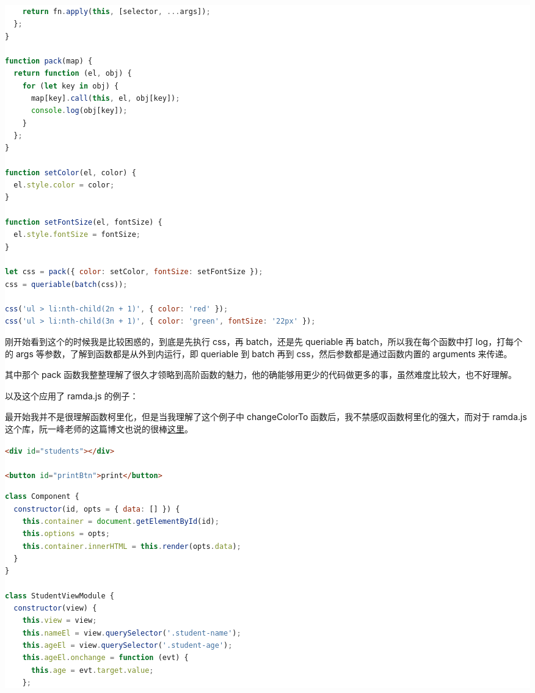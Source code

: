 ```js
    return fn.apply(this, [selector, ...args]);
  };
}

function pack(map) {
  return function (el, obj) {
    for (let key in obj) {
      map[key].call(this, el, obj[key]);
      console.log(obj[key]);
    }
  };
}

function setColor(el, color) {
  el.style.color = color;
}

function setFontSize(el, fontSize) {
  el.style.fontSize = fontSize;
}

let css = pack({ color: setColor, fontSize: setFontSize });
css = queriable(batch(css));

css('ul > li:nth-child(2n + 1)', { color: 'red' });
css('ul > li:nth-child(3n + 1)', { color: 'green', fontSize: '22px' });
```

<iframe src="https://code.h5jun.com/gelo/2/edit?js,output" style="border: 1px solid rgb(170, 170, 170); width: 100%; min-height: 400px; height: 400px;"></iframe>

刚开始看到这个的时候我是比较困惑的，到底是先执行 css，再 batch，还是先 queriable 再 batch，所以我在每个函数中打 log，打每个的 args 等参数，了解到函数都是从外到内运行，即 queriable 到 batch 再到 css，然后参数都是通过函数内置的 arguments 来传递。

其中那个 pack 函数我整整理解了很久才领略到高阶函数的魅力，他的确能够用更少的代码做更多的事，虽然难度比较大，也不好理解。

以及这个应用了 ramda.js 的例子：

<iframe src="https://code.h5jun.com/vipi/2/embed?js,output" style="border: 1px solid rgb(170, 170, 170); width: 100%; min-height: 400px; height: 400px;"></iframe>

最开始我并不是很理解函数柯里化，但是当我理解了这个例子中 changeColorTo 函数后，我不禁感叹函数柯里化的强大，而对于 ramda.js 这个库，阮一峰老师的这篇博文也说的很棒[这里](http://www.ruanyifeng.com/blog/2017/03/ramda.html)。

```html
<div id="students"></div>

<button id="printBtn">print</button>
```

```js
class Component {
  constructor(id, opts = { data: [] }) {
    this.container = document.getElementById(id);
    this.options = opts;
    this.container.innerHTML = this.render(opts.data);
  }
}

class StudentViewModule {
  constructor(view) {
    this.view = view;
    this.nameEl = view.querySelector('.student-name');
    this.ageEl = view.querySelector('.student-age');
    this.ageEl.onchange = function (evt) {
      this.age = evt.target.value;
    };
```